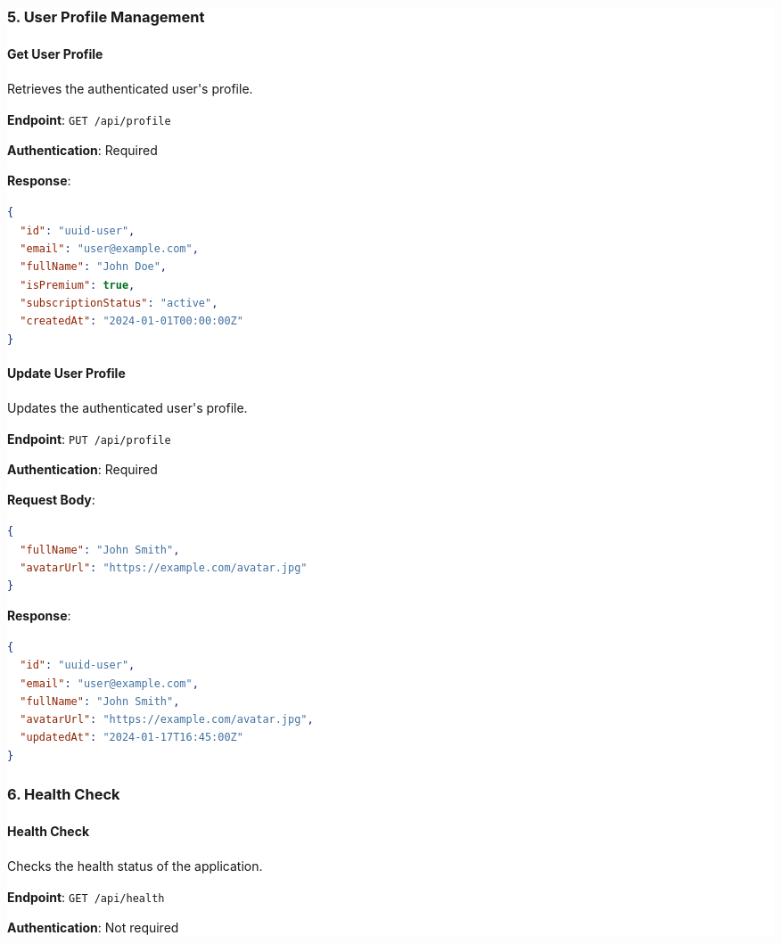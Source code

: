 ### 5. User Profile Management

#### Get User Profile
Retrieves the authenticated user's profile.

**Endpoint**: `GET /api/profile`

**Authentication**: Required

**Response**:
```json
{
  "id": "uuid-user",
  "email": "user@example.com",
  "fullName": "John Doe",
  "isPremium": true,
  "subscriptionStatus": "active",
  "createdAt": "2024-01-01T00:00:00Z"
}
```

#### Update User Profile
Updates the authenticated user's profile.

**Endpoint**: `PUT /api/profile`

**Authentication**: Required

**Request Body**:
```json
{
  "fullName": "John Smith",
  "avatarUrl": "https://example.com/avatar.jpg"
}
```

**Response**:
```json
{
  "id": "uuid-user",
  "email": "user@example.com",
  "fullName": "John Smith",
  "avatarUrl": "https://example.com/avatar.jpg",
  "updatedAt": "2024-01-17T16:45:00Z"
}
```

### 6. Health Check

#### Health Check
Checks the health status of the application.

**Endpoint**: `GET /api/health`

**Authentication**: Not required
